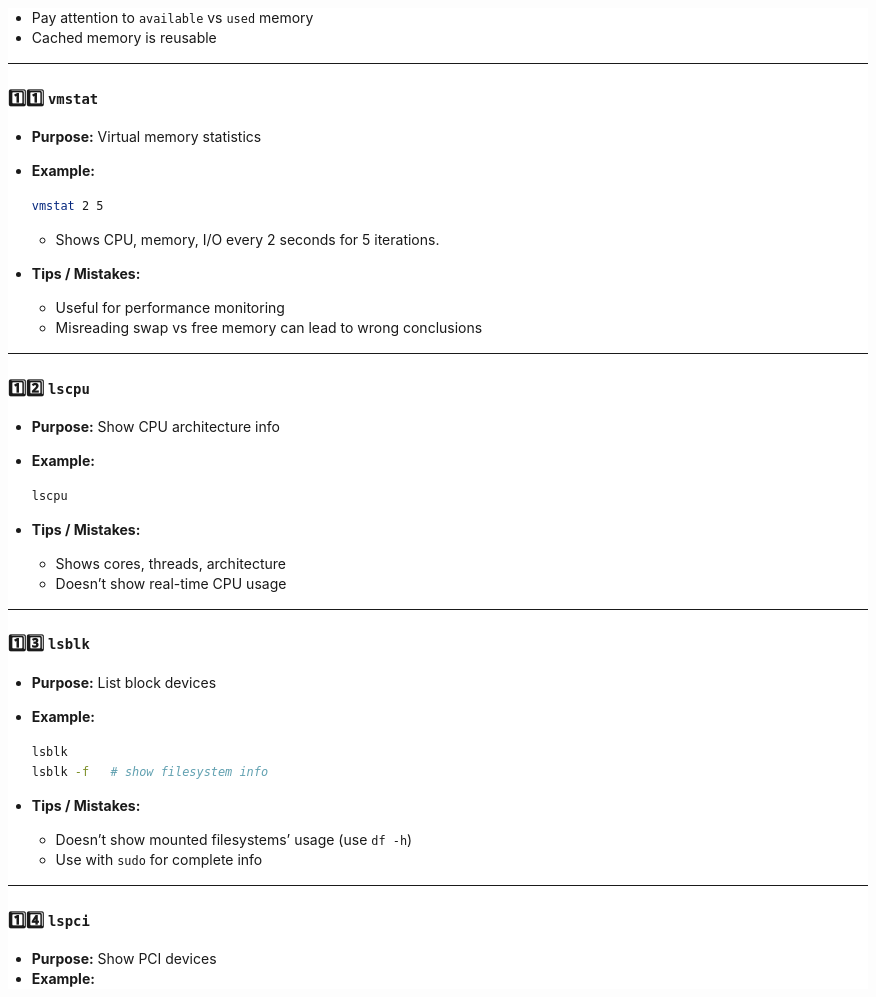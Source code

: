   * Pay attention to `available` vs `used` memory
  * Cached memory is reusable

---

### 1️⃣1️⃣ `vmstat`

* **Purpose:** Virtual memory statistics
* **Example:**

  ```bash
  vmstat 2 5
  ```

  * Shows CPU, memory, I/O every 2 seconds for 5 iterations.
* **Tips / Mistakes:**

  * Useful for performance monitoring
  * Misreading swap vs free memory can lead to wrong conclusions

---

### 1️⃣2️⃣ `lscpu`

* **Purpose:** Show CPU architecture info
* **Example:**

  ```bash
  lscpu
  ```
* **Tips / Mistakes:**

  * Shows cores, threads, architecture
  * Doesn’t show real-time CPU usage

---

### 1️⃣3️⃣ `lsblk`

* **Purpose:** List block devices
* **Example:**

  ```bash
  lsblk
  lsblk -f   # show filesystem info
  ```
* **Tips / Mistakes:**

  * Doesn’t show mounted filesystems’ usage (use `df -h`)
  * Use with `sudo` for complete info

---

### 1️⃣4️⃣ `lspci`

* **Purpose:** Show PCI devices
* **Example:**
